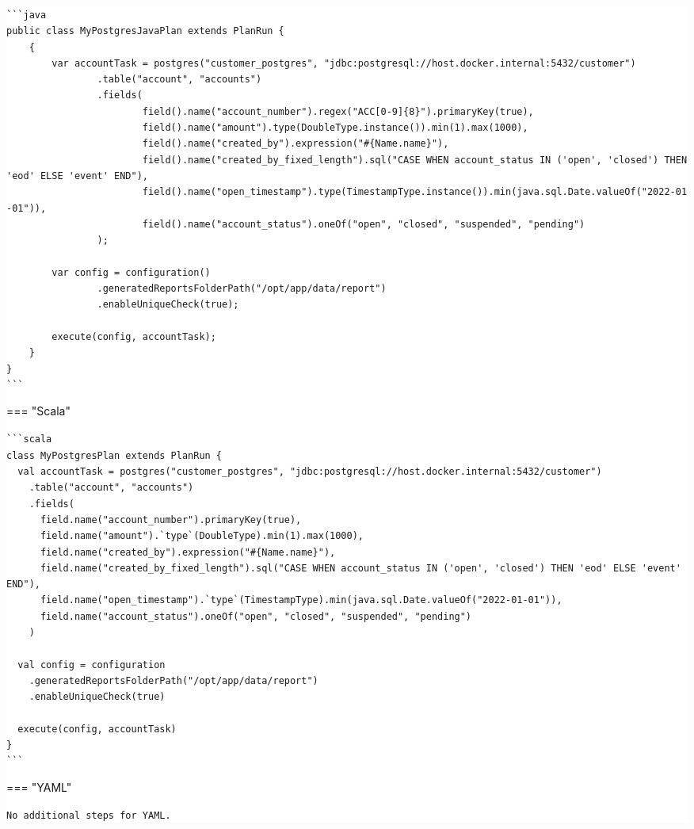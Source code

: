     ```java
    public class MyPostgresJavaPlan extends PlanRun {
        {
            var accountTask = postgres("customer_postgres", "jdbc:postgresql://host.docker.internal:5432/customer")
                    .table("account", "accounts")
                    .fields(
                            field().name("account_number").regex("ACC[0-9]{8}").primaryKey(true),
                            field().name("amount").type(DoubleType.instance()).min(1).max(1000),
                            field().name("created_by").expression("#{Name.name}"),
                            field().name("created_by_fixed_length").sql("CASE WHEN account_status IN ('open', 'closed') THEN 'eod' ELSE 'event' END"),
                            field().name("open_timestamp").type(TimestampType.instance()).min(java.sql.Date.valueOf("2022-01-01")),
                            field().name("account_status").oneOf("open", "closed", "suspended", "pending")
                    );
    
            var config = configuration()
                    .generatedReportsFolderPath("/opt/app/data/report")
                    .enableUniqueCheck(true);
            
            execute(config, accountTask);
        }
    }
    ```

=== "Scala"

    ```scala
    class MyPostgresPlan extends PlanRun {
      val accountTask = postgres("customer_postgres", "jdbc:postgresql://host.docker.internal:5432/customer")
        .table("account", "accounts")
        .fields(
          field.name("account_number").primaryKey(true),
          field.name("amount").`type`(DoubleType).min(1).max(1000),
          field.name("created_by").expression("#{Name.name}"),
          field.name("created_by_fixed_length").sql("CASE WHEN account_status IN ('open', 'closed') THEN 'eod' ELSE 'event' END"),
          field.name("open_timestamp").`type`(TimestampType).min(java.sql.Date.valueOf("2022-01-01")),
          field.name("account_status").oneOf("open", "closed", "suspended", "pending")
        )
    
      val config = configuration
        .generatedReportsFolderPath("/opt/app/data/report")
        .enableUniqueCheck(true)
      
      execute(config, accountTask)
    }
    ```

=== "YAML"

    No additional steps for YAML.
